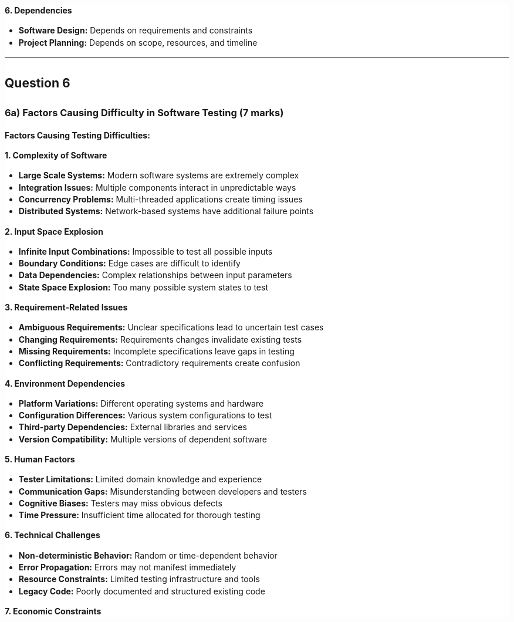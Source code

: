 **6. Dependencies**

- **Software Design:** Depends on requirements and constraints
- **Project Planning:** Depends on scope, resources, and timeline

---

## Question 6

### 6a) Factors Causing Difficulty in Software Testing (7 marks)

**Factors Causing Testing Difficulties:**

**1. Complexity of Software**

- **Large Scale Systems:** Modern software systems are extremely complex
- **Integration Issues:** Multiple components interact in unpredictable ways
- **Concurrency Problems:** Multi-threaded applications create timing issues
- **Distributed Systems:** Network-based systems have additional failure points

**2. Input Space Explosion**

- **Infinite Input Combinations:** Impossible to test all possible inputs
- **Boundary Conditions:** Edge cases are difficult to identify
- **Data Dependencies:** Complex relationships between input parameters
- **State Space Explosion:** Too many possible system states to test

**3. Requirement-Related Issues**

- **Ambiguous Requirements:** Unclear specifications lead to uncertain test cases
- **Changing Requirements:** Requirements changes invalidate existing tests
- **Missing Requirements:** Incomplete specifications leave gaps in testing
- **Conflicting Requirements:** Contradictory requirements create confusion

**4. Environment Dependencies**

- **Platform Variations:** Different operating systems and hardware
- **Configuration Differences:** Various system configurations to test
- **Third-party Dependencies:** External libraries and services
- **Version Compatibility:** Multiple versions of dependent software

**5. Human Factors**

- **Tester Limitations:** Limited domain knowledge and experience
- **Communication Gaps:** Misunderstanding between developers and testers
- **Cognitive Biases:** Testers may miss obvious defects
- **Time Pressure:** Insufficient time allocated for thorough testing

**6. Technical Challenges**

- **Non-deterministic Behavior:** Random or time-dependent behavior
- **Error Propagation:** Errors may not manifest immediately
- **Resource Constraints:** Limited testing infrastructure and tools
- **Legacy Code:** Poorly documented and structured existing code

**7. Economic Constraints**
